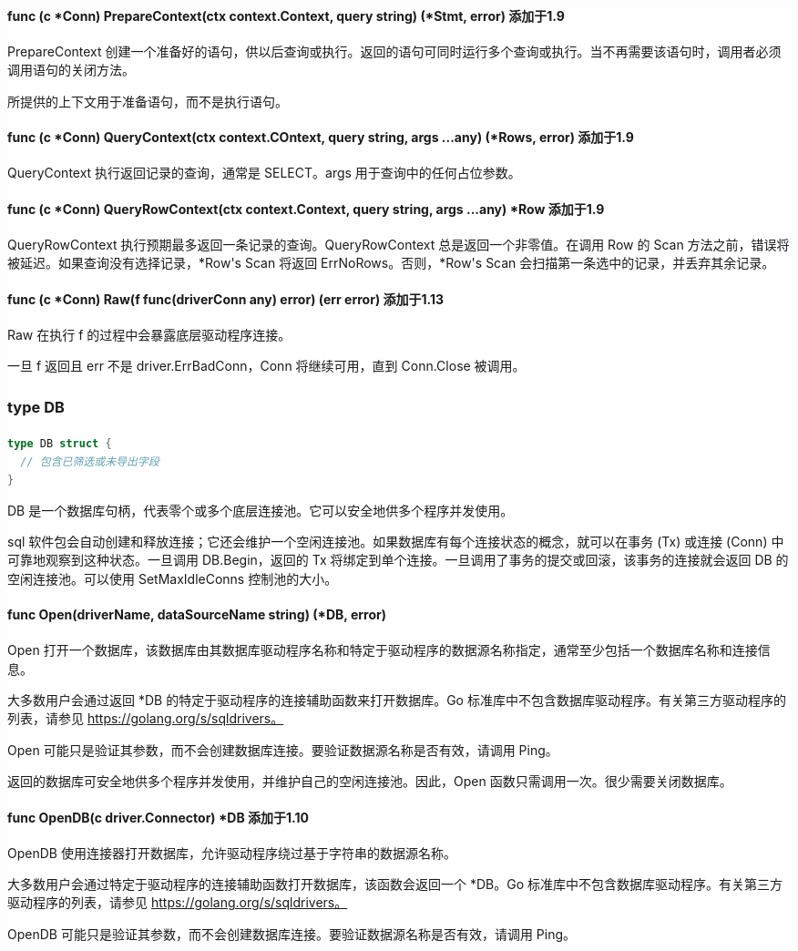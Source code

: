 #### func (c *Conn) PrepareContext(ctx context.Context, query string) (*Stmt, error) 添加于1.9

PrepareContext 创建一个准备好的语句，供以后查询或执行。返回的语句可同时运行多个查询或执行。当不再需要该语句时，调用者必须调用语句的关闭方法。

所提供的上下文用于准备语句，而不是执行语句。

#### func (c *Conn) QueryContext(ctx context.COntext, query string, args ...any) (*Rows, error) 添加于1.9

QueryContext 执行返回记录的查询，通常是 SELECT。args 用于查询中的任何占位参数。

#### func (c *Conn) QueryRowContext(ctx context.Context, query string, args ...any) *Row 添加于1.9

QueryRowContext 执行预期最多返回一条记录的查询。QueryRowContext 总是返回一个非零值。在调用 Row 的 Scan 方法之前，错误将被延迟。如果查询没有选择记录，*Row's Scan 将返回 ErrNoRows。否则，*Row's Scan 会扫描第一条选中的记录，并丢弃其余记录。

#### func (c *Conn) Raw(f func(driverConn any) error) (err error) 添加于1.13

Raw 在执行 f 的过程中会暴露底层驱动程序连接。

一旦 f 返回且 err 不是 driver.ErrBadConn，Conn 将继续可用，直到 Conn.Close 被调用。

### type DB

```go
type DB struct {
  // 包含已筛选或未导出字段
}
```

DB 是一个数据库句柄，代表零个或多个底层连接池。它可以安全地供多个程序并发使用。

sql 软件包会自动创建和释放连接；它还会维护一个空闲连接池。如果数据库有每个连接状态的概念，就可以在事务 (Tx) 或连接 (Conn) 中可靠地观察到这种状态。一旦调用 DB.Begin，返回的 Tx 将绑定到单个连接。一旦调用了事务的提交或回滚，该事务的连接就会返回 DB 的空闲连接池。可以使用 SetMaxIdleConns 控制池的大小。

#### func Open(driverName, dataSourceName string) (*DB, error)

Open 打开一个数据库，该数据库由其数据库驱动程序名称和特定于驱动程序的数据源名称指定，通常至少包括一个数据库名称和连接信息。

大多数用户会通过返回 *DB 的特定于驱动程序的连接辅助函数来打开数据库。Go 标准库中不包含数据库驱动程序。有关第三方驱动程序的列表，请参见 https://golang.org/s/sqldrivers。

Open 可能只是验证其参数，而不会创建数据库连接。要验证数据源名称是否有效，请调用 Ping。

返回的数据库可安全地供多个程序并发使用，并维护自己的空闲连接池。因此，Open 函数只需调用一次。很少需要关闭数据库。

#### func OpenDB(c driver.Connector) *DB 添加于1.10

OpenDB 使用连接器打开数据库，允许驱动程序绕过基于字符串的数据源名称。

大多数用户会通过特定于驱动程序的连接辅助函数打开数据库，该函数会返回一个 *DB。Go 标准库中不包含数据库驱动程序。有关第三方驱动程序的列表，请参见 https://golang.org/s/sqldrivers。

OpenDB 可能只是验证其参数，而不会创建数据库连接。要验证数据源名称是否有效，请调用 Ping。
